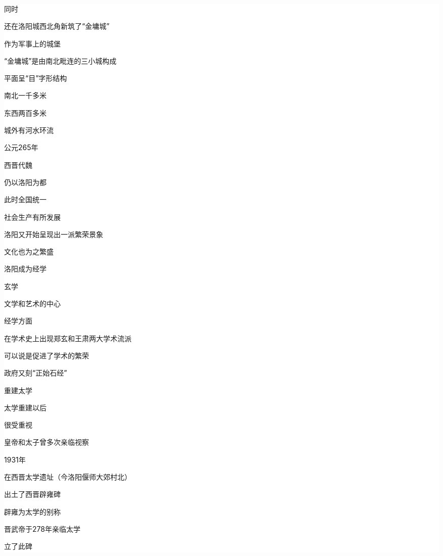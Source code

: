同时

还在洛阳城西北角新筑了“金墉城”

作为军事上的城堡

“金墉城”是由南北毗连的三小城构成

平面呈“目”字形结构

南北一千多米

东西两百多米

城外有河水环流

公元265年

西晋代魏

仍以洛阳为都

此时全国统一

社会生产有所发展

洛阳又开始呈现出一派繁荣景象

文化也为之繁盛

洛阳成为经学

玄学

文学和艺术的中心

经学方面

在学术史上出现郑玄和王肃两大学术流派

可以说是促进了学术的繁荣

政府又刻“正始石经”



重建太学

太学重建以后

很受重视

皇帝和太子曾多次亲临视察

1931年

在西晋太学遗址（今洛阳偃师大郊村北）

出土了西晋辟雍碑

辟雍为太学的别称

晋武帝于278年亲临太学

立了此碑
